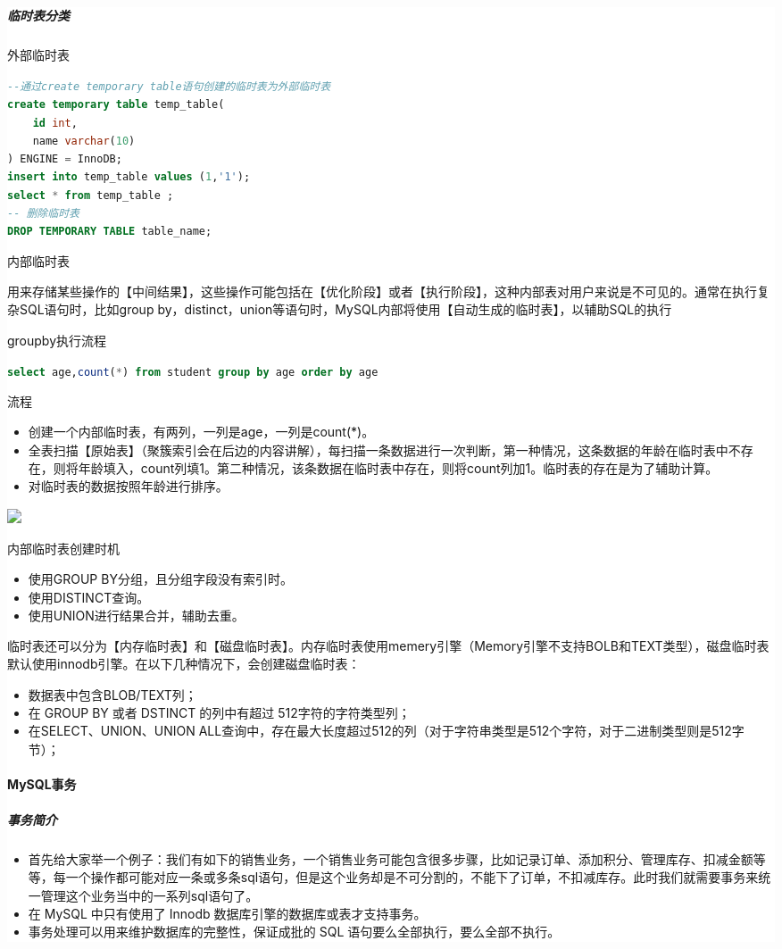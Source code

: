 ##### 临时表分类

外部临时表

```sql
--通过create temporary table语句创建的临时表为外部临时表
create temporary table temp_table(
	id int,
	name varchar(10)
) ENGINE = InnoDB;
insert into temp_table values (1,'1');
select * from temp_table ;
-- 删除临时表
DROP TEMPORARY TABLE table_name;
```

内部临时表

用来存储某些操作的【中间结果】，这些操作可能包括在【优化阶段】或者【执行阶段】，这种内部表对用户来说是不可见的。通常在执行复杂SQL语句时，比如group by，distinct，union等语句时，MySQL内部将使用【自动生成的临时表】，以辅助SQL的执行

groupby执行流程

```sql
select age,count(*) from student group by age order by age
```

流程

- 创建一个内部临时表，有两列，一列是age，一列是count(*)。
- 全表扫描【原始表】（聚簇索引会在后边的内容讲解），每扫描一条数据进行一次判断，第一种情况，这条数据的年龄在临时表中不存在，则将年龄填入，count列填1。第二种情况，该条数据在临时表中存在，则将count列加1。临时表的存在是为了辅助计算。
- 对临时表的数据按照年龄进行排序。

![](https://www.ydlclass.com/doc21xnv/assets/image-20220512173136197-67e95f7b.png)

内部临时表创建时机

- 使用GROUP BY分组，且分组字段没有索引时。
- 使用DISTINCT查询。
- 使用UNION进行结果合并，辅助去重。


临时表还可以分为【内存临时表】和【磁盘临时表】。内存临时表使用memery引擎（Memory引擎不支持BOLB和TEXT类型），磁盘临时表默认使用innodb引擎。在以下几种情况下，会创建磁盘临时表：

- 数据表中包含BLOB/TEXT列；
- 在 GROUP BY 或者 DSTINCT 的列中有超过 512字符的字符类型列；
- 在SELECT、UNION、UNION ALL查询中，存在最大长度超过512的列（对于字符串类型是512个字符，对于二进制类型则是512字节）；

#### MySQL事务

##### 事务简介

- 首先给大家举一个例子：我们有如下的销售业务，一个销售业务可能包含很多步骤，比如记录订单、添加积分、管理库存、扣减金额等等，每一个操作都可能对应一条或多条sql语句，但是这个业务却是不可分割的，不能下了订单，不扣减库存。此时我们就需要事务来统一管理这个业务当中的一系列sql语句了。
- 在 MySQL 中只有使用了 Innodb 数据库引擎的数据库或表才支持事务。
- 事务处理可以用来维护数据库的完整性，保证成批的 SQL 语句要么全部执行，要么全部不执行。
